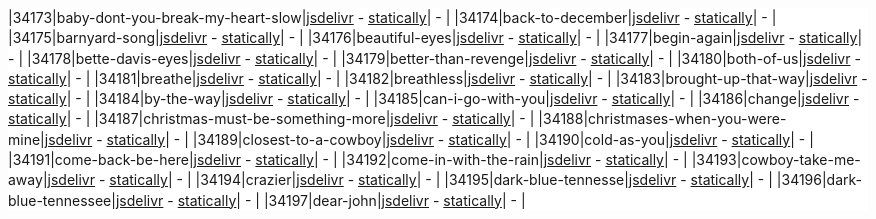 |34173|baby-dont-you-break-my-heart-slow|[jsdelivr](https://cdn.jsdelivr.net/gh/dbchord/c3-3-6/30001-35000/34001-34500/baby-dont-you-break-my-heart-slow.webp) - [statically](https://cdn.statically.io/gh/dbchord/c3-3-6/i/30001-35000/34001-34500/baby-dont-you-break-my-heart-slow.webp)| - |
|34174|back-to-december|[jsdelivr](https://cdn.jsdelivr.net/gh/dbchord/c3-3-6/30001-35000/34001-34500/back-to-december.webp) - [statically](https://cdn.statically.io/gh/dbchord/c3-3-6/i/30001-35000/34001-34500/back-to-december.webp)| - |
|34175|barnyard-song|[jsdelivr](https://cdn.jsdelivr.net/gh/dbchord/c3-3-6/30001-35000/34001-34500/barnyard-song.webp) - [statically](https://cdn.statically.io/gh/dbchord/c3-3-6/i/30001-35000/34001-34500/barnyard-song.webp)| - |
|34176|beautiful-eyes|[jsdelivr](https://cdn.jsdelivr.net/gh/dbchord/c3-3-6/30001-35000/34001-34500/beautiful-eyes.webp) - [statically](https://cdn.statically.io/gh/dbchord/c3-3-6/i/30001-35000/34001-34500/beautiful-eyes.webp)| - |
|34177|begin-again|[jsdelivr](https://cdn.jsdelivr.net/gh/dbchord/c3-3-6/30001-35000/34001-34500/begin-again.webp) - [statically](https://cdn.statically.io/gh/dbchord/c3-3-6/i/30001-35000/34001-34500/begin-again.webp)| - |
|34178|bette-davis-eyes|[jsdelivr](https://cdn.jsdelivr.net/gh/dbchord/c3-3-6/30001-35000/34001-34500/bette-davis-eyes.webp) - [statically](https://cdn.statically.io/gh/dbchord/c3-3-6/i/30001-35000/34001-34500/bette-davis-eyes.webp)| - |
|34179|better-than-revenge|[jsdelivr](https://cdn.jsdelivr.net/gh/dbchord/c3-3-6/30001-35000/34001-34500/better-than-revenge.webp) - [statically](https://cdn.statically.io/gh/dbchord/c3-3-6/i/30001-35000/34001-34500/better-than-revenge.webp)| - |
|34180|both-of-us|[jsdelivr](https://cdn.jsdelivr.net/gh/dbchord/c3-3-6/30001-35000/34001-34500/both-of-us.webp) - [statically](https://cdn.statically.io/gh/dbchord/c3-3-6/i/30001-35000/34001-34500/both-of-us.webp)| - |
|34181|breathe|[jsdelivr](https://cdn.jsdelivr.net/gh/dbchord/c3-3-6/30001-35000/34001-34500/breathe.webp) - [statically](https://cdn.statically.io/gh/dbchord/c3-3-6/i/30001-35000/34001-34500/breathe.webp)| - |
|34182|breathless|[jsdelivr](https://cdn.jsdelivr.net/gh/dbchord/c3-3-6/30001-35000/34001-34500/breathless.webp) - [statically](https://cdn.statically.io/gh/dbchord/c3-3-6/i/30001-35000/34001-34500/breathless.webp)| - |
|34183|brought-up-that-way|[jsdelivr](https://cdn.jsdelivr.net/gh/dbchord/c3-3-6/30001-35000/34001-34500/brought-up-that-way.webp) - [statically](https://cdn.statically.io/gh/dbchord/c3-3-6/i/30001-35000/34001-34500/brought-up-that-way.webp)| - |
|34184|by-the-way|[jsdelivr](https://cdn.jsdelivr.net/gh/dbchord/c3-3-6/30001-35000/34001-34500/by-the-way.webp) - [statically](https://cdn.statically.io/gh/dbchord/c3-3-6/i/30001-35000/34001-34500/by-the-way.webp)| - |
|34185|can-i-go-with-you|[jsdelivr](https://cdn.jsdelivr.net/gh/dbchord/c3-3-6/30001-35000/34001-34500/can-i-go-with-you.webp) - [statically](https://cdn.statically.io/gh/dbchord/c3-3-6/i/30001-35000/34001-34500/can-i-go-with-you.webp)| - |
|34186|change|[jsdelivr](https://cdn.jsdelivr.net/gh/dbchord/c3-3-6/30001-35000/34001-34500/change.webp) - [statically](https://cdn.statically.io/gh/dbchord/c3-3-6/i/30001-35000/34001-34500/change.webp)| - |
|34187|christmas-must-be-something-more|[jsdelivr](https://cdn.jsdelivr.net/gh/dbchord/c3-3-6/30001-35000/34001-34500/christmas-must-be-something-more.webp) - [statically](https://cdn.statically.io/gh/dbchord/c3-3-6/i/30001-35000/34001-34500/christmas-must-be-something-more.webp)| - |
|34188|christmases-when-you-were-mine|[jsdelivr](https://cdn.jsdelivr.net/gh/dbchord/c3-3-6/30001-35000/34001-34500/christmases-when-you-were-mine.webp) - [statically](https://cdn.statically.io/gh/dbchord/c3-3-6/i/30001-35000/34001-34500/christmases-when-you-were-mine.webp)| - |
|34189|closest-to-a-cowboy|[jsdelivr](https://cdn.jsdelivr.net/gh/dbchord/c3-3-6/30001-35000/34001-34500/closest-to-a-cowboy.webp) - [statically](https://cdn.statically.io/gh/dbchord/c3-3-6/i/30001-35000/34001-34500/closest-to-a-cowboy.webp)| - |
|34190|cold-as-you|[jsdelivr](https://cdn.jsdelivr.net/gh/dbchord/c3-3-6/30001-35000/34001-34500/cold-as-you.webp) - [statically](https://cdn.statically.io/gh/dbchord/c3-3-6/i/30001-35000/34001-34500/cold-as-you.webp)| - |
|34191|come-back-be-here|[jsdelivr](https://cdn.jsdelivr.net/gh/dbchord/c3-3-6/30001-35000/34001-34500/come-back-be-here.webp) - [statically](https://cdn.statically.io/gh/dbchord/c3-3-6/i/30001-35000/34001-34500/come-back-be-here.webp)| - |
|34192|come-in-with-the-rain|[jsdelivr](https://cdn.jsdelivr.net/gh/dbchord/c3-3-6/30001-35000/34001-34500/come-in-with-the-rain.webp) - [statically](https://cdn.statically.io/gh/dbchord/c3-3-6/i/30001-35000/34001-34500/come-in-with-the-rain.webp)| - |
|34193|cowboy-take-me-away|[jsdelivr](https://cdn.jsdelivr.net/gh/dbchord/c3-3-6/30001-35000/34001-34500/cowboy-take-me-away.webp) - [statically](https://cdn.statically.io/gh/dbchord/c3-3-6/i/30001-35000/34001-34500/cowboy-take-me-away.webp)| - |
|34194|crazier|[jsdelivr](https://cdn.jsdelivr.net/gh/dbchord/c3-3-6/30001-35000/34001-34500/crazier.webp) - [statically](https://cdn.statically.io/gh/dbchord/c3-3-6/i/30001-35000/34001-34500/crazier.webp)| - |
|34195|dark-blue-tennesse|[jsdelivr](https://cdn.jsdelivr.net/gh/dbchord/c3-3-6/30001-35000/34001-34500/dark-blue-tennesse.webp) - [statically](https://cdn.statically.io/gh/dbchord/c3-3-6/i/30001-35000/34001-34500/dark-blue-tennesse.webp)| - |
|34196|dark-blue-tennessee|[jsdelivr](https://cdn.jsdelivr.net/gh/dbchord/c3-3-6/30001-35000/34001-34500/dark-blue-tennessee.webp) - [statically](https://cdn.statically.io/gh/dbchord/c3-3-6/i/30001-35000/34001-34500/dark-blue-tennessee.webp)| - |
|34197|dear-john|[jsdelivr](https://cdn.jsdelivr.net/gh/dbchord/c3-3-6/30001-35000/34001-34500/dear-john.webp) - [statically](https://cdn.statically.io/gh/dbchord/c3-3-6/i/30001-35000/34001-34500/dear-john.webp)| - |